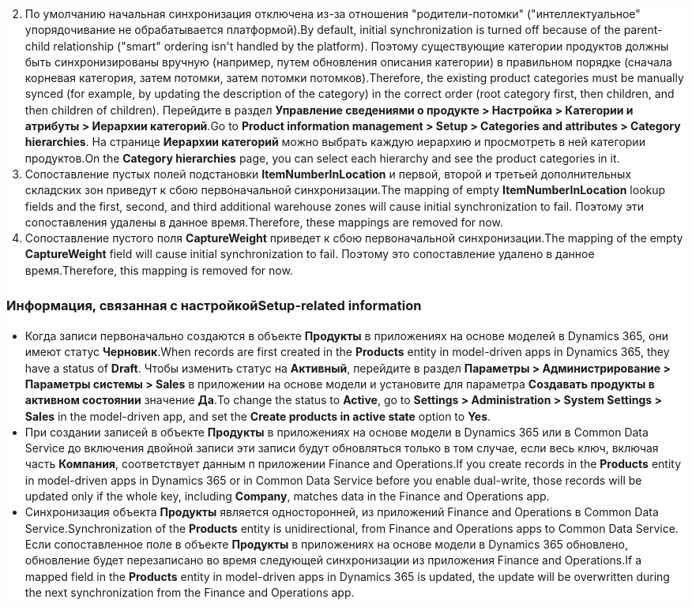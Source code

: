 2. <span data-ttu-id="cde89-243">По умолчанию начальная синхронизация отключена из-за отношения "родители-потомки" ("интеллектуальное" упорядочивание не обрабатывается платформой).</span><span class="sxs-lookup"><span data-stu-id="cde89-243">By default, initial synchronization is turned off because of the parent-child relationship ("smart" ordering isn't handled by the platform).</span></span> <span data-ttu-id="cde89-244">Поэтому существующие категории продуктов должны быть синхронизированы вручную (например, путем обновления описания категории) в правильном порядке (сначала корневая категория, затем потомки, затем потомки потомков).</span><span class="sxs-lookup"><span data-stu-id="cde89-244">Therefore, the existing product categories must be manually synced (for example, by updating the description of the category) in the correct order (root category first, then children, and then children of children).</span></span> <span data-ttu-id="cde89-245">Перейдите в раздел **Управление сведениями о продукте \> Настройка \> Категории и атрибуты \> Иерархии категорий**.</span><span class="sxs-lookup"><span data-stu-id="cde89-245">Go to **Product information management \> Setup \> Categories and attributes \> Category hierarchies**.</span></span> <span data-ttu-id="cde89-246">На странице **Иерархии категорий** можно выбрать каждую иерархию и просмотреть в ней категории продуктов.</span><span class="sxs-lookup"><span data-stu-id="cde89-246">On the **Category hierarchies** page, you can select each hierarchy and see the product categories in it.</span></span>
3. <span data-ttu-id="cde89-247">Сопоставление пустых полей подстановки **ItemNumberInLocation** и первой, второй и третьей дополнительных складских зон приведут к сбою первоначальной синхронизации.</span><span class="sxs-lookup"><span data-stu-id="cde89-247">The mapping of empty **ItemNumberInLocation** lookup fields and the first, second, and third additional warehouse zones will cause initial synchronization to fail.</span></span> <span data-ttu-id="cde89-248">Поэтому эти сопоставления удалены в данное время.</span><span class="sxs-lookup"><span data-stu-id="cde89-248">Therefore, these mappings are removed for now.</span></span>
4. <span data-ttu-id="cde89-249">Сопоставление пустого поля **CaptureWeight** приведет к сбою первоначальной синхронизации.</span><span class="sxs-lookup"><span data-stu-id="cde89-249">The mapping of the empty **CaptureWeight** field will cause initial synchronization to fail.</span></span> <span data-ttu-id="cde89-250">Поэтому это сопоставление удалено в данное время.</span><span class="sxs-lookup"><span data-stu-id="cde89-250">Therefore, this mapping is removed for now.</span></span>

### <a name="setup-related-information"></a><span data-ttu-id="cde89-251">Информация, связанная с настройкой</span><span class="sxs-lookup"><span data-stu-id="cde89-251">Setup-related information</span></span>

+ <span data-ttu-id="cde89-252">Когда записи первоначально создаются в объекте **Продукты** в приложениях на основе моделей в Dynamics 365, они имеют статус **Черновик**.</span><span class="sxs-lookup"><span data-stu-id="cde89-252">When records are first created in the **Products** entity in model-driven apps in Dynamics 365, they have a status of **Draft**.</span></span> <span data-ttu-id="cde89-253">Чтобы изменить статус на **Активный**, перейдите в раздел **Параметры \> Администрирование \> Параметры системы \> Sales** в приложении на основе модели и установите для параметра **Создавать продукты в активном состоянии** значение **Да**.</span><span class="sxs-lookup"><span data-stu-id="cde89-253">To change the status to **Active**, go to **Settings \> Administration \> System Settings \> Sales** in the model-driven app, and set the **Create products in active state** option to **Yes**.</span></span>
+ <span data-ttu-id="cde89-254">При создании записей в объекте **Продукты** в приложениях на основе модели в Dynamics 365 или в Common Data Service до включения двойной записи эти записи будут обновляться только в том случае, если весь ключ, включая часть **Компания**, соответствует данным п приложении Finance and Operations.</span><span class="sxs-lookup"><span data-stu-id="cde89-254">If you create records in the **Products** entity in model-driven apps in Dynamics 365 or in Common Data Service before you enable dual-write, those records will be updated only if the whole key, including **Company**, matches data in the Finance and Operations app.</span></span>
+ <span data-ttu-id="cde89-255">Синхронизация объекта **Продукты** является односторонней, из приложений Finance and Operations в Common Data Service.</span><span class="sxs-lookup"><span data-stu-id="cde89-255">Synchronization of the **Products** entity is unidirectional, from Finance and Operations apps to Common Data Service.</span></span> <span data-ttu-id="cde89-256">Если сопоставленное поле в объекте **Продукты** в приложениях на основе модели в Dynamics 365 обновлено, обновление будет перезаписано во время следующей синхронизации из приложения Finance and Operations.</span><span class="sxs-lookup"><span data-stu-id="cde89-256">If a mapped field in the **Products** entity in model-driven apps in Dynamics 365 is updated, the update will be overwritten during the next synchronization from the Finance and Operations app.</span></span>

